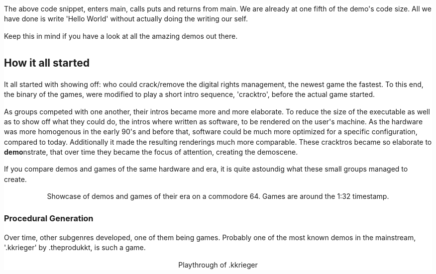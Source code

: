 

The above code snippet, enters main, calls puts and returns from main.
We are already at one fifth of the demo's code size. All we have done is write 'Hello World' without actually doing the writing our self.

Keep this in mind if you have a look at all the amazing demos out there.

## How it all started
It all started with showing off: who could crack/remove the digital rights management, the newest game the fastest.
To this end, the binary of the games, were modified to play a short intro sequence, 'cracktro',
before the actual game started. 


As groups competed with one another, their intros became more and more elaborate.
To reduce the size of the executable as well as to show off what they could do, the intros where written as software, to be rendered on the user's machine.
As the hardware was more homogenous in the early 90's and before that, software could be much more optimized for a specific configuration,
compared to today.
Additionally it made the resulting renderings much more comparable.
These cracktros became so elaborate to <b>demo</b>nstrate, that over time they became the focus of attention, creating the demoscene.


If you compare demos and games of the same hardware and era, it is quite astoundig what these small groups 
managed to create.

<center>
<figure>
    <iframe width="560" height="315" src="https://www.youtube-nocookie.com/embed/GqPtAsw7h_k" frameborder="0" allow="accelerometer; autoplay; encrypted-media; gyroscope; picture-in-picture" allowfullscreen='true'></iframe>
    <figcaption>
        Showcase of demos and games of their era on a commodore 64. Games are around the 1:32 timestamp.
    </figcaption>
</figure>
</center>


### Procedural Generation
Over time, other subgenres developed, one of them being games.
Probably one of the most known demos in the mainstream, '.kkrieger' by .theprodukkt,  is such a game.

<center>
<figure>
    <iframe width="560" height="315" src="https://www.youtube-nocookie.com/embed/2NBG-sKFaB0" frameborder="0" allow="accelerometer; autoplay; encrypted-media; gyroscope; picture-in-picture" allowfullscreen='true'></iframe>
    <figcaption>
        Playthrough of .kkrieger
    </figcaption>
</figure>
</center>
